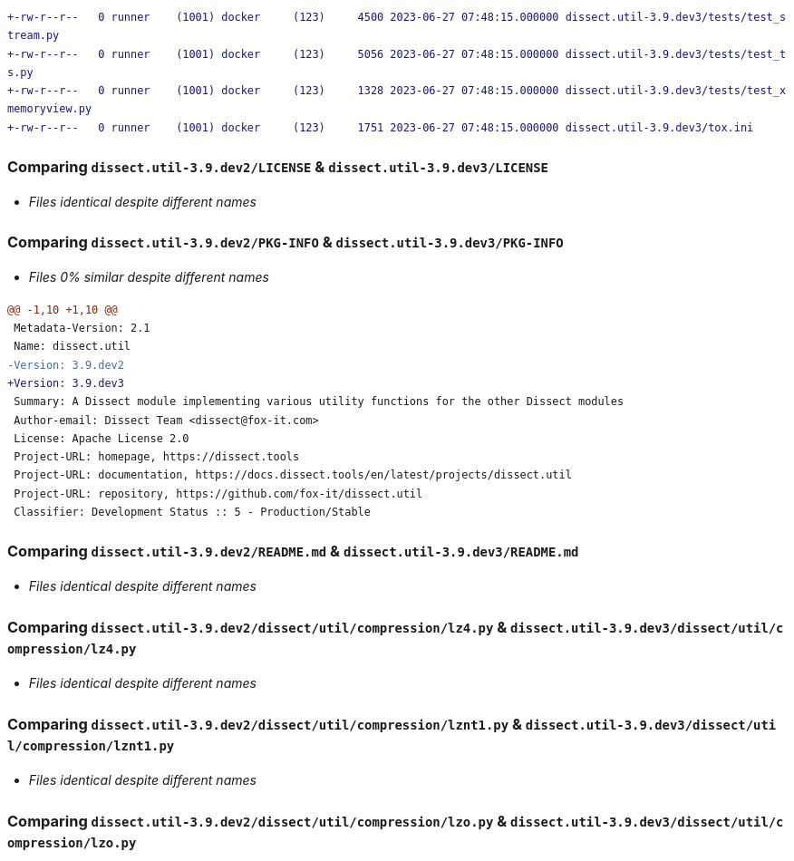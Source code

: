 ```diff
+-rw-r--r--   0 runner    (1001) docker     (123)     4500 2023-06-27 07:48:15.000000 dissect.util-3.9.dev3/tests/test_stream.py
+-rw-r--r--   0 runner    (1001) docker     (123)     5056 2023-06-27 07:48:15.000000 dissect.util-3.9.dev3/tests/test_ts.py
+-rw-r--r--   0 runner    (1001) docker     (123)     1328 2023-06-27 07:48:15.000000 dissect.util-3.9.dev3/tests/test_xmemoryview.py
+-rw-r--r--   0 runner    (1001) docker     (123)     1751 2023-06-27 07:48:15.000000 dissect.util-3.9.dev3/tox.ini
```

### Comparing `dissect.util-3.9.dev2/LICENSE` & `dissect.util-3.9.dev3/LICENSE`

 * *Files identical despite different names*

### Comparing `dissect.util-3.9.dev2/PKG-INFO` & `dissect.util-3.9.dev3/PKG-INFO`

 * *Files 0% similar despite different names*

```diff
@@ -1,10 +1,10 @@
 Metadata-Version: 2.1
 Name: dissect.util
-Version: 3.9.dev2
+Version: 3.9.dev3
 Summary: A Dissect module implementing various utility functions for the other Dissect modules
 Author-email: Dissect Team <dissect@fox-it.com>
 License: Apache License 2.0
 Project-URL: homepage, https://dissect.tools
 Project-URL: documentation, https://docs.dissect.tools/en/latest/projects/dissect.util
 Project-URL: repository, https://github.com/fox-it/dissect.util
 Classifier: Development Status :: 5 - Production/Stable
```

### Comparing `dissect.util-3.9.dev2/README.md` & `dissect.util-3.9.dev3/README.md`

 * *Files identical despite different names*

### Comparing `dissect.util-3.9.dev2/dissect/util/compression/lz4.py` & `dissect.util-3.9.dev3/dissect/util/compression/lz4.py`

 * *Files identical despite different names*

### Comparing `dissect.util-3.9.dev2/dissect/util/compression/lznt1.py` & `dissect.util-3.9.dev3/dissect/util/compression/lznt1.py`

 * *Files identical despite different names*

### Comparing `dissect.util-3.9.dev2/dissect/util/compression/lzo.py` & `dissect.util-3.9.dev3/dissect/util/compression/lzo.py`
